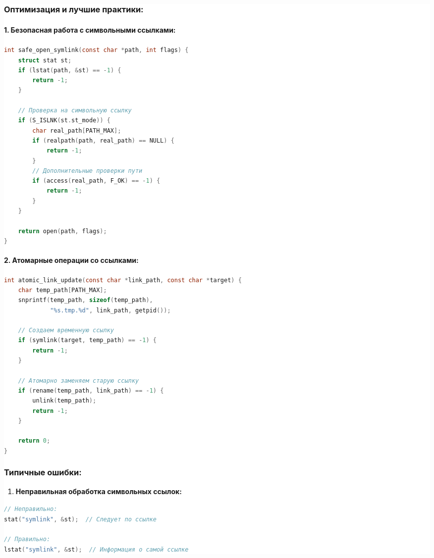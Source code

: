 ### Оптимизация и лучшие практики:

#### 1. Безопасная работа с символьными ссылками:
```c
int safe_open_symlink(const char *path, int flags) {
    struct stat st;
    if (lstat(path, &st) == -1) {
        return -1;
    }
    
    // Проверка на символьную ссылку
    if (S_ISLNK(st.st_mode)) {
        char real_path[PATH_MAX];
        if (realpath(path, real_path) == NULL) {
            return -1;
        }
        // Дополнительные проверки пути
        if (access(real_path, F_OK) == -1) {
            return -1;
        }
    }
    
    return open(path, flags);
}
```

#### 2. Атомарные операции со ссылками:
```c
int atomic_link_update(const char *link_path, const char *target) {
    char temp_path[PATH_MAX];
    snprintf(temp_path, sizeof(temp_path), 
             "%s.tmp.%d", link_path, getpid());
    
    // Создаем временную ссылку
    if (symlink(target, temp_path) == -1) {
        return -1;
    }
    
    // Атомарно заменяем старую ссылку
    if (rename(temp_path, link_path) == -1) {
        unlink(temp_path);
        return -1;
    }
    
    return 0;
}
```

### Типичные ошибки:

1. **Неправильная обработка символьных ссылок:**
```c
// Неправильно:
stat("symlink", &st);  // Следует по ссылке

// Правильно:
lstat("symlink", &st);  // Информация о самой ссылке
```
